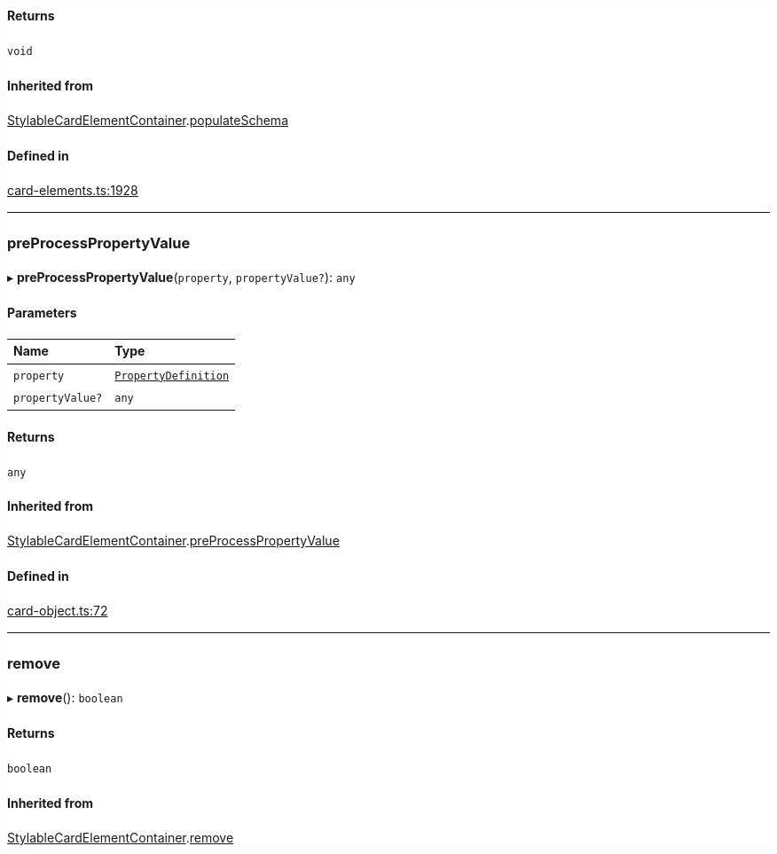 #### Returns

`void`

#### Inherited from

[StylableCardElementContainer](StylableCardElementContainer.md).[populateSchema](StylableCardElementContainer.md#populateschema)

#### Defined in

[card-elements.ts:1928](https://github.com/asseco-see/AdaptiveCards/blob/d5d2c7b75/source/nodejs/adaptivecards/src/card-elements.ts#L1928)

___

### preProcessPropertyValue

▸ **preProcessPropertyValue**(`property`, `propertyValue?`): `any`

#### Parameters

| Name | Type |
| :------ | :------ |
| `property` | [`PropertyDefinition`](PropertyDefinition.md) |
| `propertyValue?` | `any` |

#### Returns

`any`

#### Inherited from

[StylableCardElementContainer](StylableCardElementContainer.md).[preProcessPropertyValue](StylableCardElementContainer.md#preprocesspropertyvalue)

#### Defined in

[card-object.ts:72](https://github.com/asseco-see/AdaptiveCards/blob/d5d2c7b75/source/nodejs/adaptivecards/src/card-object.ts#L72)

___

### remove

▸ **remove**(): `boolean`

#### Returns

`boolean`

#### Inherited from

[StylableCardElementContainer](StylableCardElementContainer.md).[remove](StylableCardElementContainer.md#remove)
